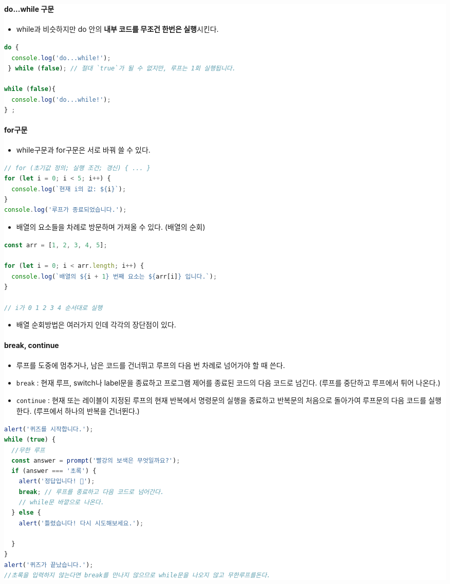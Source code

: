 

#### do...while 구문

- while과 비슷하지만 do 안의 **내부 코드를 무조건 한번은 실행**시킨다.

```js
do {
  console.log('do...while!');
 } while (false); // 절대 `true`가 될 수 없지만, 루프는 1회 실행됩니다.

while (false){
  console.log('do...while!');
} ; 
```



#### for구문

- while구문과 for구문은 서로 바꿔 쓸 수 있다.

```js
// for (초기값 정의; 실행 조건; 갱신) { ... }
for (let i = 0; i < 5; i++) {
  console.log(`현재 i의 값: ${i}`);
}
console.log('루프가 종료되었습니다.');
```

- 배열의 요소들을 차례로 방문하며 가져올 수 있다. (배열의 순회)

```js
const arr = [1, 2, 3, 4, 5];

for (let i = 0; i < arr.length; i++) {
  console.log(`배열의 ${i + 1} 번째 요소는 ${arr[i]} 입니다.`);
}

// i가 0 1 2 3 4 순서대로 실행
```

- 배열 순회방법은 여러가지 인데 각각의 장단점이 있다.




#### break, continue

- 루프를 도중에 멈추거나,  남은 코드를 건너뛰고 루프의 다음 번 차례로 넘어가야 할 때 쓴다.

- `break` : 현재 루프, switch나 label문을 종료하고 프로그램 제어를 종료된 코드의 다음 코드로 넘긴다. (루프를 중단하고 루프에서 튀어 나온다.)

- `continue` : 현재 또는 레이블이 지정된 루프의 현재 반복에서 명령문의 실행을 종료하고 반복문의 처음으로 돌아가여 루프문의 다음 코드를 실행한다. (루프에서 하나의 반복을 건너뛴다.)

```js
alert('퀴즈를 시작합니다.');
while (true) {
  //무한 루프
  const answer = prompt('빨강의 보색은 무엇일까요?');
  if (answer === '초록') {
    alert('정답입니다! 🎉');
    break; // 루프를 종료하고 다음 코드로 넘어간다.
    // while문 바깥으로 나온다.
  } else {
    alert('틀렸습니다! 다시 시도해보세요.');
    
  }
}
alert('퀴즈가 끝났습니다.');
//초록을 입력하지 않는다면 break를 만나지 않으므로 while문을 나오지 않고 무한루프를돈다.
```